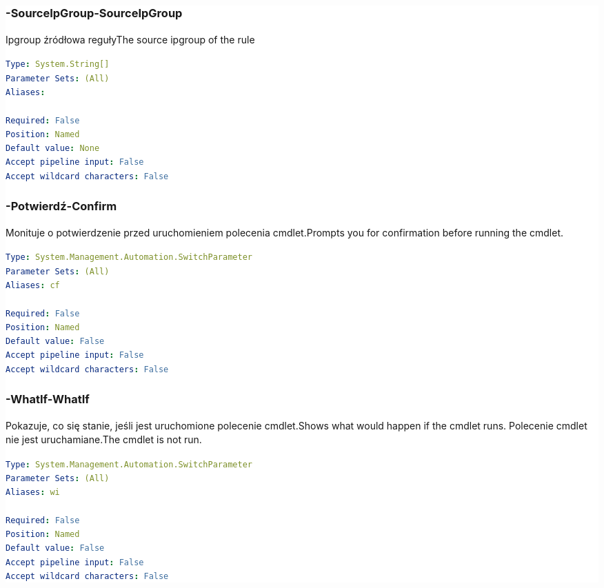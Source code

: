 ### <span data-ttu-id="8c7a2-138">-SourceIpGroup</span><span class="sxs-lookup"><span data-stu-id="8c7a2-138">-SourceIpGroup</span></span>
<span data-ttu-id="8c7a2-139">Ipgroup źródłowa reguły</span><span class="sxs-lookup"><span data-stu-id="8c7a2-139">The source ipgroup of the rule</span></span>

```yaml
Type: System.String[]
Parameter Sets: (All)
Aliases:

Required: False
Position: Named
Default value: None
Accept pipeline input: False
Accept wildcard characters: False
```

### <span data-ttu-id="8c7a2-140">-Potwierdź</span><span class="sxs-lookup"><span data-stu-id="8c7a2-140">-Confirm</span></span>
<span data-ttu-id="8c7a2-141">Monituje o potwierdzenie przed uruchomieniem polecenia cmdlet.</span><span class="sxs-lookup"><span data-stu-id="8c7a2-141">Prompts you for confirmation before running the cmdlet.</span></span>

```yaml
Type: System.Management.Automation.SwitchParameter
Parameter Sets: (All)
Aliases: cf

Required: False
Position: Named
Default value: False
Accept pipeline input: False
Accept wildcard characters: False
```

### <span data-ttu-id="8c7a2-142">-WhatIf</span><span class="sxs-lookup"><span data-stu-id="8c7a2-142">-WhatIf</span></span>
<span data-ttu-id="8c7a2-143">Pokazuje, co się stanie, jeśli jest uruchomione polecenie cmdlet.</span><span class="sxs-lookup"><span data-stu-id="8c7a2-143">Shows what would happen if the cmdlet runs.</span></span>
<span data-ttu-id="8c7a2-144">Polecenie cmdlet nie jest uruchamiane.</span><span class="sxs-lookup"><span data-stu-id="8c7a2-144">The cmdlet is not run.</span></span>

```yaml
Type: System.Management.Automation.SwitchParameter
Parameter Sets: (All)
Aliases: wi

Required: False
Position: Named
Default value: False
Accept pipeline input: False
Accept wildcard characters: False
```
